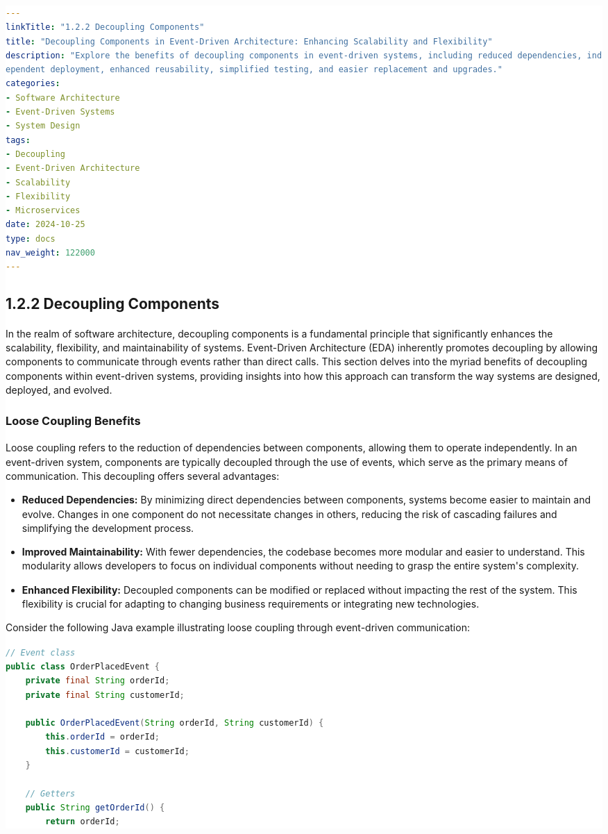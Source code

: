 ```yaml
---
linkTitle: "1.2.2 Decoupling Components"
title: "Decoupling Components in Event-Driven Architecture: Enhancing Scalability and Flexibility"
description: "Explore the benefits of decoupling components in event-driven systems, including reduced dependencies, independent deployment, enhanced reusability, simplified testing, and easier replacement and upgrades."
categories:
- Software Architecture
- Event-Driven Systems
- System Design
tags:
- Decoupling
- Event-Driven Architecture
- Scalability
- Flexibility
- Microservices
date: 2024-10-25
type: docs
nav_weight: 122000
---
```


## 1.2.2 Decoupling Components

In the realm of software architecture, decoupling components is a fundamental principle that significantly enhances the scalability, flexibility, and maintainability of systems. Event-Driven Architecture (EDA) inherently promotes decoupling by allowing components to communicate through events rather than direct calls. This section delves into the myriad benefits of decoupling components within event-driven systems, providing insights into how this approach can transform the way systems are designed, deployed, and evolved.

### Loose Coupling Benefits

Loose coupling refers to the reduction of dependencies between components, allowing them to operate independently. In an event-driven system, components are typically decoupled through the use of events, which serve as the primary means of communication. This decoupling offers several advantages:

- **Reduced Dependencies:** By minimizing direct dependencies between components, systems become easier to maintain and evolve. Changes in one component do not necessitate changes in others, reducing the risk of cascading failures and simplifying the development process.

- **Improved Maintainability:** With fewer dependencies, the codebase becomes more modular and easier to understand. This modularity allows developers to focus on individual components without needing to grasp the entire system's complexity.

- **Enhanced Flexibility:** Decoupled components can be modified or replaced without impacting the rest of the system. This flexibility is crucial for adapting to changing business requirements or integrating new technologies.

Consider the following Java example illustrating loose coupling through event-driven communication:

```java
// Event class
public class OrderPlacedEvent {
    private final String orderId;
    private final String customerId;

    public OrderPlacedEvent(String orderId, String customerId) {
        this.orderId = orderId;
        this.customerId = customerId;
    }

    // Getters
    public String getOrderId() {
        return orderId;
```